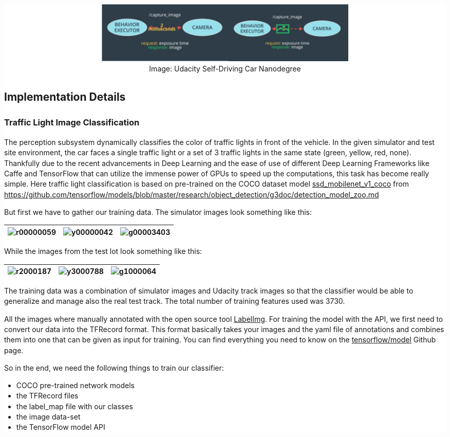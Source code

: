 <p align="center">
  <img src="./img/services.png" width="480">
  <br> Image: Udacity Self-Driving Car Nanodegree  
</p>

## Implementation Details

### Traffic Light Image Classification

The perception subsystem dynamically classifies the color of traffic lights in front of the vehicle. In the given simulator and test site environment, the car faces a single traffic light or a set of 3 traffic lights in the same state (green, yellow, red, none).
Thankfully due to the recent advancements in Deep Learning and the ease of use of different Deep Learning Frameworks like Caffe and TensorFlow that can utilize the immense power of GPUs to speed up the computations, this task has become really simple. Here traffic light classification is based on pre-trained on the COCO dataset model [ssd_mobilenet_v1_coco](http://download.tensorflow.org/models/object_detection/ssd_mobilenet_v1_coco_11_06_2017.tar.gz) from https://github.com/tensorflow/models/blob/master/research/object_detection/g3doc/detection_model_zoo.md

But first we have to gather our training data. The simulator images look something like this:

|![r00000059](./train/r00000059.jpg) | ![y00000042](./train/y00000042.jpg) |![g00003403](./train/g00003403.jpg) |
| :---:         |     :---:      |     :---:      |

While the images from the test lot look something like this:

|![r2000187](./train/r2000187.jpg)|![y3000788](./train/y3000788.jpg) |![g1000064](./train/g1000064.jpg) |
| :---:         |     :---:      |     :---:      |

The training data was a combination of simulator images and Udacity track images so that the classifier would be able to generalize and manage also the real test track. The total number of training features used was 3730.

All the images where manually annotated with the open source tool [LabelImg](https://github.com/tzutalin/labelImg). For training the model with the API, we first need to convert our data into the TFRecord format. This format basically takes your images and the yaml file of annotations and combines them into one that can be given as input for training. You can find everything you need to know on the [tensorflow/model](https://github.com/tensorflow/models/tree/master/research/object_detection) Github page.

So in the end, we need the following things to train our classifier:

  - COCO pre-trained network models
  - the TFRecord files
  - the label_map file with our classes
  - the image data-set
  - the TensorFlow model API
